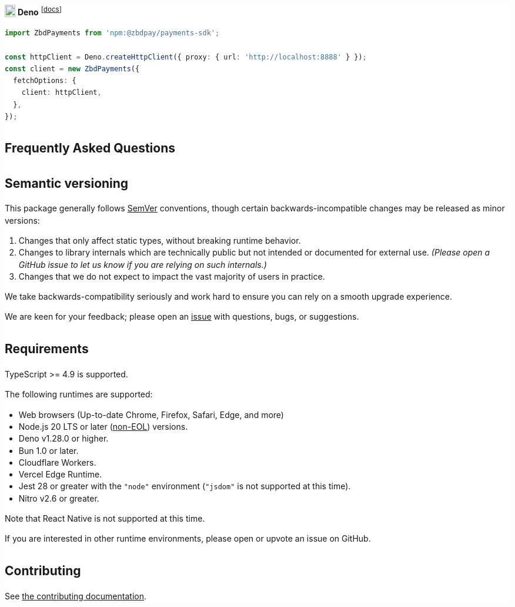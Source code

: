 <img src="https://raw.githubusercontent.com/stainless-api/sdk-assets/refs/heads/main/deno.svg" align="top" width="18" height="21"> **Deno** <sup>[[docs](https://docs.deno.com/api/deno/~/Deno.createHttpClient)]</sup>

```ts
import ZbdPayments from 'npm:@zbdpay/payments-sdk';

const httpClient = Deno.createHttpClient({ proxy: { url: 'http://localhost:8888' } });
const client = new ZbdPayments({
  fetchOptions: {
    client: httpClient,
  },
});
```

## Frequently Asked Questions

## Semantic versioning

This package generally follows [SemVer](https://semver.org/spec/v2.0.0.html) conventions, though certain backwards-incompatible changes may be released as minor versions:

1. Changes that only affect static types, without breaking runtime behavior.
2. Changes to library internals which are technically public but not intended or documented for external use. _(Please open a GitHub issue to let us know if you are relying on such internals.)_
3. Changes that we do not expect to impact the vast majority of users in practice.

We take backwards-compatibility seriously and work hard to ensure you can rely on a smooth upgrade experience.

We are keen for your feedback; please open an [issue](https://www.github.com/zbdpay/zbd-payments-typescript-sdk/issues) with questions, bugs, or suggestions.

## Requirements

TypeScript >= 4.9 is supported.

The following runtimes are supported:

- Web browsers (Up-to-date Chrome, Firefox, Safari, Edge, and more)
- Node.js 20 LTS or later ([non-EOL](https://endoflife.date/nodejs)) versions.
- Deno v1.28.0 or higher.
- Bun 1.0 or later.
- Cloudflare Workers.
- Vercel Edge Runtime.
- Jest 28 or greater with the `"node"` environment (`"jsdom"` is not supported at this time).
- Nitro v2.6 or greater.

Note that React Native is not supported at this time.

If you are interested in other runtime environments, please open or upvote an issue on GitHub.

## Contributing

See [the contributing documentation](./CONTRIBUTING.md).
